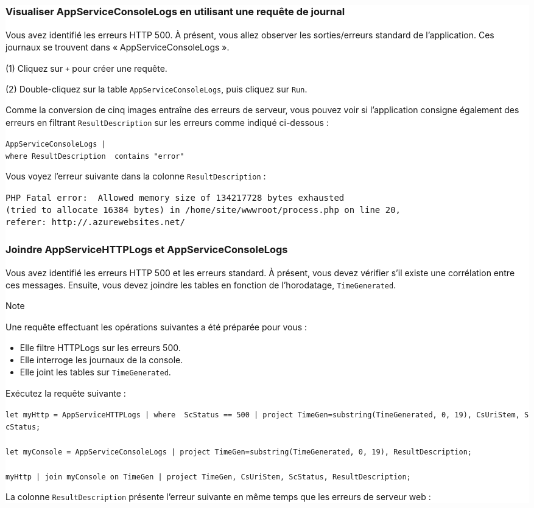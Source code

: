 ### <a name="view-appserviceconsolelogs-with-log-query"></a>Visualiser AppServiceConsoleLogs en utilisant une requête de journal

Vous avez identifié les erreurs HTTP 500. À présent, vous allez observer les sorties/erreurs standard de l’application. Ces journaux se trouvent dans « AppServiceConsoleLogs ».

(1) Cliquez sur `+` pour créer une requête. 

(2) Double-cliquez sur la table `AppServiceConsoleLogs`, puis cliquez sur `Run`. 

Comme la conversion de cinq images entraîne des erreurs de serveur, vous pouvez voir si l’application consigne également des erreurs en filtrant `ResultDescription` sur les erreurs comme indiqué ci-dessous :

```kusto
AppServiceConsoleLogs |
where ResultDescription  contains "error" 
```

Vous voyez l’erreur suivante dans la colonne `ResultDescription` :

<pre>
PHP Fatal error:  Allowed memory size of 134217728 bytes exhausted 
(tried to allocate 16384 bytes) in /home/site/wwwroot/process.php on line 20, 
referer: http://<app-name>.azurewebsites.net/
</pre>

### <a name="join-appservicehttplogs-and-appserviceconsolelogs"></a>Joindre AppServiceHTTPLogs et AppServiceConsoleLogs

Vous avez identifié les erreurs HTTP 500 et les erreurs standard. À présent, vous devez vérifier s’il existe une corrélation entre ces messages. Ensuite, vous devez joindre les tables en fonction de l’horodatage, `TimeGenerated`.

> [!NOTE]
> Une requête effectuant les opérations suivantes a été préparée pour vous :
>
> - Elle filtre HTTPLogs sur les erreurs 500.
> - Elle interroge les journaux de la console.
> - Elle joint les tables sur `TimeGenerated`.
>

Exécutez la requête suivante :

```kusto
let myHttp = AppServiceHTTPLogs | where  ScStatus == 500 | project TimeGen=substring(TimeGenerated, 0, 19), CsUriStem, ScStatus;  

let myConsole = AppServiceConsoleLogs | project TimeGen=substring(TimeGenerated, 0, 19), ResultDescription;

myHttp | join myConsole on TimeGen | project TimeGen, CsUriStem, ScStatus, ResultDescription;
```

La colonne `ResultDescription` présente l’erreur suivante en même temps que les erreurs de serveur web :
